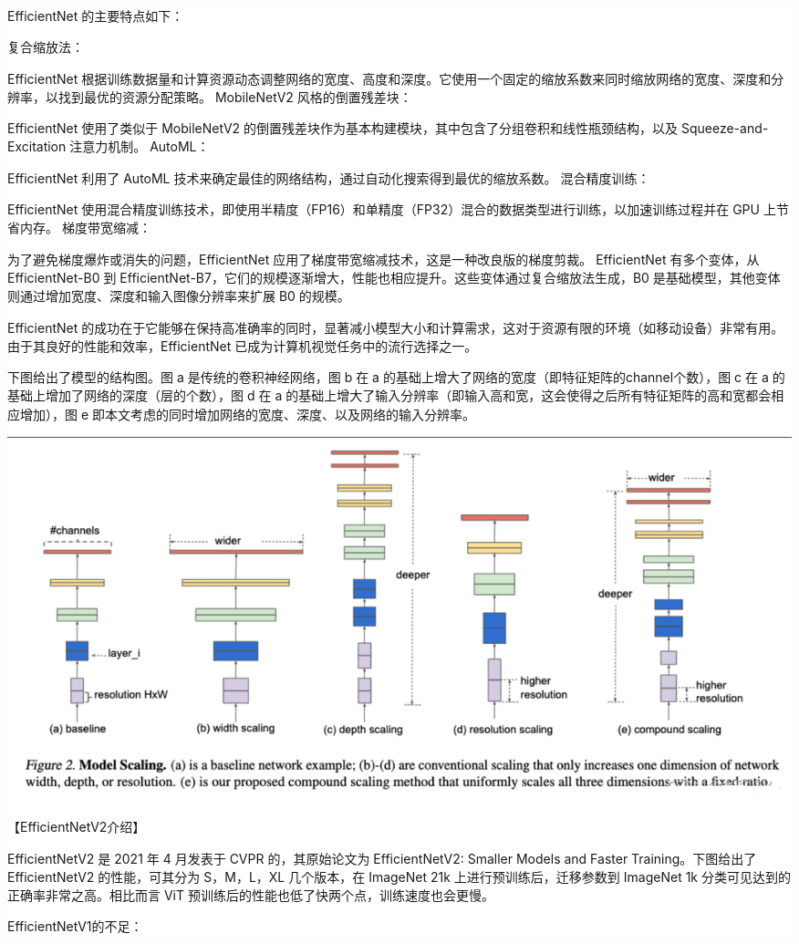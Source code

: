 EfficientNet 的主要特点如下：

复合缩放法：

EfficientNet 根据训练数据量和计算资源动态调整网络的宽度、高度和深度。它使用一个固定的缩放系数来同时缩放网络的宽度、深度和分辨率，以找到最优的资源分配策略。
MobileNetV2 风格的倒置残差块：

EfficientNet 使用了类似于 MobileNetV2 的倒置残差块作为基本构建模块，其中包含了分组卷积和线性瓶颈结构，以及 Squeeze-and-Excitation 注意力机制。
AutoML：

EfficientNet 利用了 AutoML 技术来确定最佳的网络结构，通过自动化搜索得到最优的缩放系数。
混合精度训练：

EfficientNet 使用混合精度训练技术，即使用半精度（FP16）和单精度（FP32）混合的数据类型进行训练，以加速训练过程并在 GPU 上节省内存。
梯度带宽缩减：

为了避免梯度爆炸或消失的问题，EfficientNet 应用了梯度带宽缩减技术，这是一种改良版的梯度剪裁。
EfficientNet 有多个变体，从 EfficientNet-B0 到 EfficientNet-B7，它们的规模逐渐增大，性能也相应提升。这些变体通过复合缩放法生成，B0 是基础模型，其他变体则通过增加宽度、深度和输入图像分辨率来扩展 B0 的规模。

EfficientNet 的成功在于它能够在保持高准确率的同时，显著减小模型大小和计算需求，这对于资源有限的环境（如移动设备）非常有用。由于其良好的性能和效率，EfficientNet 已成为计算机视觉任务中的流行选择之一。

下图给出了模型的结构图。图 a 是传统的卷积神经网络，图 b 在 a 的基础上增大了网络的宽度（即特征矩阵的channel个数），图 c 在 a 的基础上增加了网络的深度（层的个数），图 d 在 a 的基础上增大了输入分辨率（即输入高和宽，这会使得之后所有特征矩阵的高和宽都会相应增加），图 e 即本文考虑的同时增加网络的宽度、深度、以及网络的输入分辨率。

 <img src="./assets/54_2.png" alt="" style="max-height:627px; box-sizing:content-box;" />

【EfficientNetV2介绍】

EfficientNetV2 是 2021 年 4 月发表于 CVPR 的，其原始论文为 EfficientNetV2: Smaller Models and Faster Training。下图给出了EfficientNetV2 的性能，可其分为 S，M，L，XL 几个版本，在 ImageNet 21k 上进行预训练后，迁移参数到 ImageNet 1k 分类可见达到的正确率非常之高。相比而言 ViT 预训练后的性能也低了快两个点，训练速度也会更慢。

EfficientNetV1的不足：
